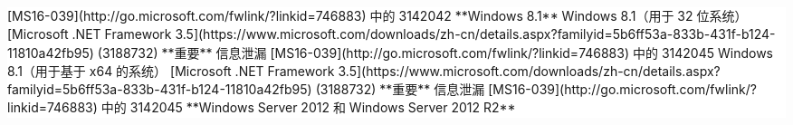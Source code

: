 </td>
<td style="border:1px solid black;">
[MS16-039](http://go.microsoft.com/fwlink/?linkid=746883) 中的 3142042

</td>
</tr>
<tr>
<td style="border:1px solid black;" colspan="4">
**Windows 8.1**

</td>
</tr>
<tr>
<td style="border:1px solid black;">
Windows 8.1（用于 32 位系统）

</td>
<td style="border:1px solid black;">
[Microsoft .NET Framework 3.5](https://www.microsoft.com/downloads/zh-cn/details.aspx?familyid=5b6ff53a-833b-431f-b124-11810a42fb95)  
(3188732)

</td>
<td style="border:1px solid black;">
**重要**  
信息泄漏

</td>
<td style="border:1px solid black;">
[MS16-039](http://go.microsoft.com/fwlink/?linkid=746883) 中的 3142045

</td>
</tr>
<tr>
<td style="border:1px solid black;">
Windows 8.1（用于基于 x64 的系统）

</td>
<td style="border:1px solid black;">
[Microsoft .NET Framework 3.5](https://www.microsoft.com/downloads/zh-cn/details.aspx?familyid=5b6ff53a-833b-431f-b124-11810a42fb95)  
(3188732)

</td>
<td style="border:1px solid black;">
**重要**  
信息泄漏

</td>
<td style="border:1px solid black;">
[MS16-039](http://go.microsoft.com/fwlink/?linkid=746883) 中的 3142045

</td>
</tr>
<tr>
<td style="border:1px solid black;" colspan="4">
**Windows Server 2012 和 Windows Server 2012 R2**
